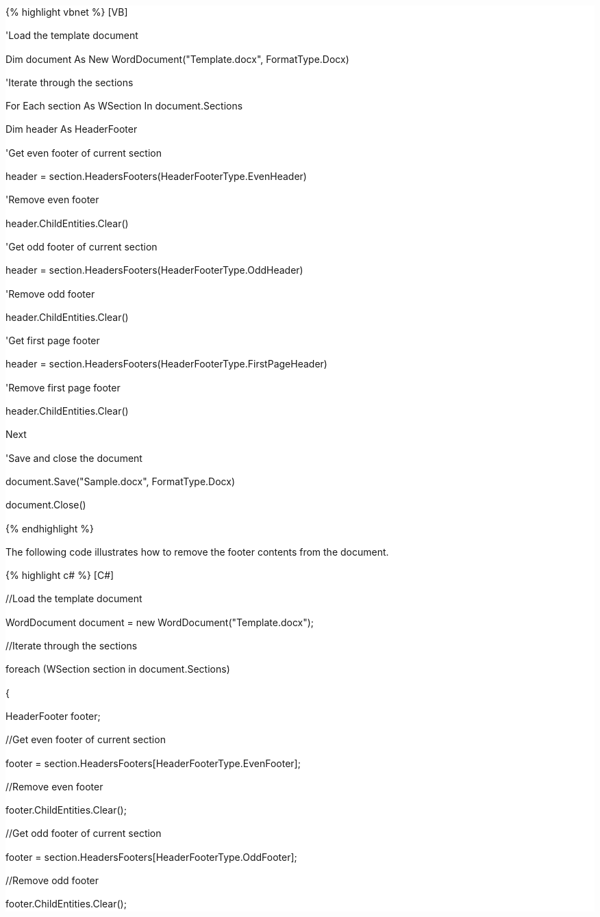 {% highlight vbnet %}
[VB]

'Load the template document

Dim document As New WordDocument("Template.docx", FormatType.Docx)

'Iterate through the sections

For Each section As WSection In document.Sections

Dim header As HeaderFooter

'Get even footer of current section

header = section.HeadersFooters(HeaderFooterType.EvenHeader)

'Remove even footer

header.ChildEntities.Clear()

'Get odd footer of current section

header = section.HeadersFooters(HeaderFooterType.OddHeader)

'Remove odd footer

header.ChildEntities.Clear()

'Get first page footer

header = section.HeadersFooters(HeaderFooterType.FirstPageHeader)

'Remove first page footer

header.ChildEntities.Clear()

Next

'Save and close the document

document.Save("Sample.docx", FormatType.Docx)

document.Close()



{% endhighlight %}

The following code illustrates how to remove the footer contents from the document.

{% highlight c# %}
[C#]

//Load the template document

WordDocument document = new WordDocument("Template.docx");            

//Iterate through the sections

foreach (WSection section in document.Sections)

{

HeaderFooter footer;

//Get even footer of current section

footer = section.HeadersFooters[HeaderFooterType.EvenFooter];

//Remove even footer

footer.ChildEntities.Clear();

//Get odd footer of current section

footer = section.HeadersFooters[HeaderFooterType.OddFooter];

//Remove odd footer

footer.ChildEntities.Clear();
